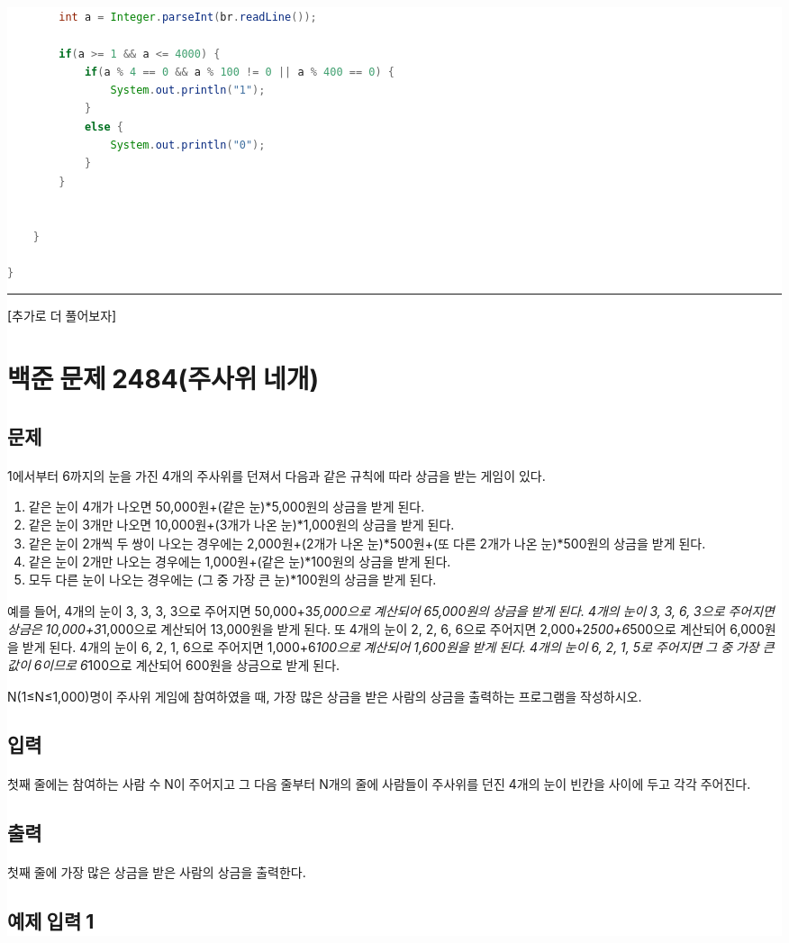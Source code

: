```java
		int a = Integer.parseInt(br.readLine());
		
		if(a >= 1 && a <= 4000) {
			if(a % 4 == 0 && a % 100 != 0 || a % 400 == 0) {
				System.out.println("1");
			}
			else {
				System.out.println("0");
			}
		}
		
		
	}

}
```



--------



[추가로 더 풀어보자]

# 백준 문제 2484(주사위 네개)

## 문제

1에서부터 6까지의 눈을 가진 4개의 주사위를 던져서 다음과 같은 규칙에 따라 상금을 받는 게임이 있다. 

1. 같은 눈이 4개가 나오면 50,000원+(같은 눈)*5,000원의 상금을 받게 된다. 
2. 같은 눈이 3개만 나오면 10,000원+(3개가 나온 눈)*1,000원의 상금을 받게 된다. 
3. 같은 눈이 2개씩 두 쌍이 나오는 경우에는 2,000원+(2개가 나온 눈)*500원+(또 다른 2개가 나온 눈)*500원의 상금을 받게 된다.
4. 같은 눈이 2개만 나오는 경우에는 1,000원+(같은 눈)*100원의 상금을 받게 된다. 
5. 모두 다른 눈이 나오는 경우에는 (그 중 가장 큰 눈)*100원의 상금을 받게 된다.  

예를 들어, 4개의 눈이 3, 3, 3, 3으로 주어지면 50,000+3*5,000으로 계산되어 65,000원의 상금을 받게 된다. 4개의 눈이 3, 3, 6, 3으로 주어지면 상금은 10,000+3*1,000으로 계산되어 13,000원을 받게 된다. 또 4개의 눈이 2, 2, 6, 6으로 주어지면 2,000+2*500+6*500으로 계산되어 6,000원을 받게 된다. 4개의 눈이 6, 2, 1, 6으로 주어지면 1,000+6*100으로 계산되어 1,600원을 받게 된다. 4개의 눈이 6, 2, 1, 5로 주어지면 그 중 가장 큰 값이 6이므로 6*100으로 계산되어 600원을 상금으로 받게 된다.

N(1≤N≤1,000)명이 주사위 게임에 참여하였을 때, 가장 많은 상금을 받은 사람의 상금을 출력하는 프로그램을 작성하시오.

## 입력

첫째 줄에는 참여하는 사람 수 N이 주어지고 그 다음 줄부터 N개의 줄에 사람들이 주사위를 던진 4개의 눈이 빈칸을 사이에 두고 각각 주어진다.

## 출력

첫째 줄에 가장 많은 상금을 받은 사람의 상금을 출력한다.

## 예제 입력 1 
